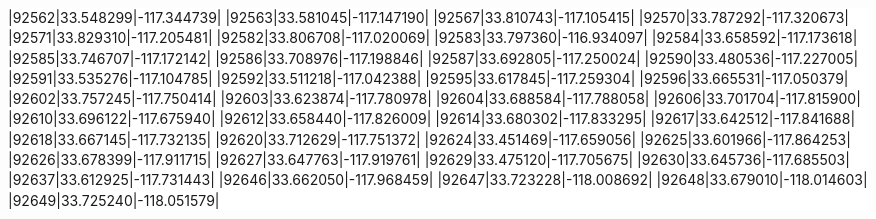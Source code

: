 |92562|33.548299|-117.344739| 
|92563|33.581045|-117.147190| 
|92567|33.810743|-117.105415| 
|92570|33.787292|-117.320673| 
|92571|33.829310|-117.205481| 
|92582|33.806708|-117.020069| 
|92583|33.797360|-116.934097| 
|92584|33.658592|-117.173618| 
|92585|33.746707|-117.172142| 
|92586|33.708976|-117.198846| 
|92587|33.692805|-117.250024| 
|92590|33.480536|-117.227005| 
|92591|33.535276|-117.104785| 
|92592|33.511218|-117.042388| 
|92595|33.617845|-117.259304| 
|92596|33.665531|-117.050379| 
|92602|33.757245|-117.750414| 
|92603|33.623874|-117.780978| 
|92604|33.688584|-117.788058| 
|92606|33.701704|-117.815900| 
|92610|33.696122|-117.675940| 
|92612|33.658440|-117.826009| 
|92614|33.680302|-117.833295| 
|92617|33.642512|-117.841688| 
|92618|33.667145|-117.732135| 
|92620|33.712629|-117.751372| 
|92624|33.451469|-117.659056| 
|92625|33.601966|-117.864253| 
|92626|33.678399|-117.911715| 
|92627|33.647763|-117.919761| 
|92629|33.475120|-117.705675| 
|92630|33.645736|-117.685503| 
|92637|33.612925|-117.731443| 
|92646|33.662050|-117.968459| 
|92647|33.723228|-118.008692| 
|92648|33.679010|-118.014603| 
|92649|33.725240|-118.051579| 